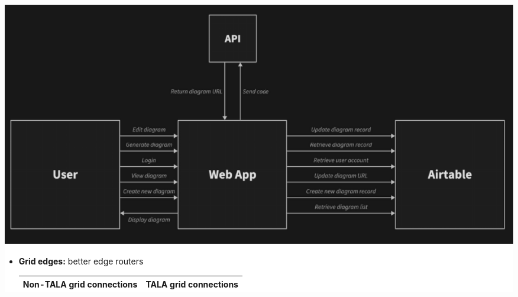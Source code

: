   ![horizontal](./horizontal.png)

- **Grid edges:** better edge routers

  | Non-TALA grid connections           | TALA grid connections         |
  | ----------------------------------- | ----------------------------- |